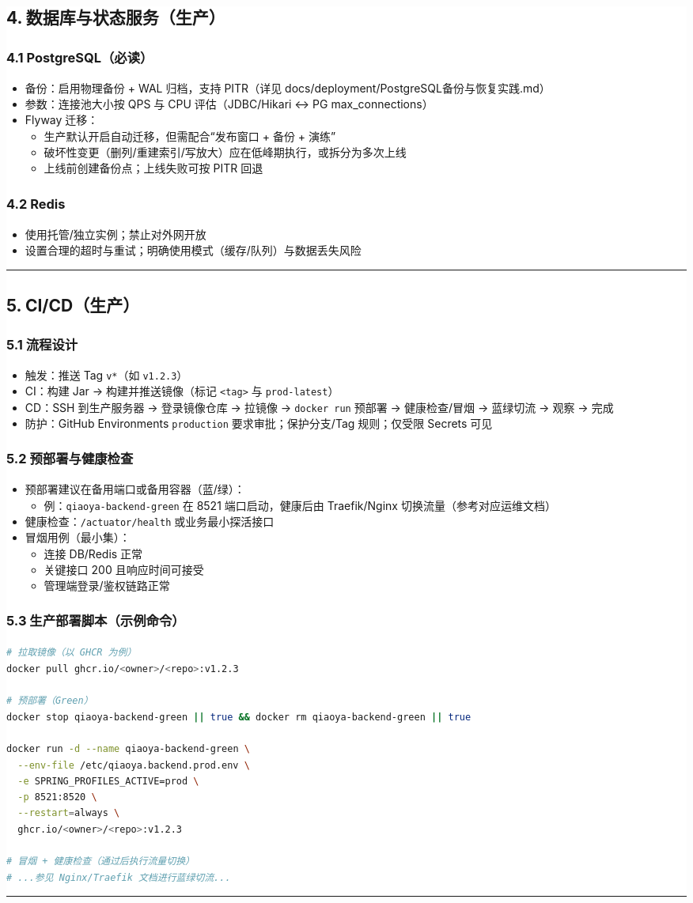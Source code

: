 
## 4. 数据库与状态服务（生产）

### 4.1 PostgreSQL（必读）
- 备份：启用物理备份 + WAL 归档，支持 PITR（详见 docs/deployment/PostgreSQL备份与恢复实践.md）
- 参数：连接池大小按 QPS 与 CPU 评估（JDBC/Hikari ↔ PG max_connections）
- Flyway 迁移：
  - 生产默认开启自动迁移，但需配合“发布窗口 + 备份 + 演练”
  - 破坏性变更（删列/重建索引/写放大）应在低峰期执行，或拆分为多次上线
  - 上线前创建备份点；上线失败可按 PITR 回退

### 4.2 Redis
- 使用托管/独立实例；禁止对外网开放
- 设置合理的超时与重试；明确使用模式（缓存/队列）与数据丢失风险

---

## 5. CI/CD（生产）

### 5.1 流程设计
- 触发：推送 Tag `v*`（如 `v1.2.3`）
- CI：构建 Jar → 构建并推送镜像（标记 `<tag>` 与 `prod-latest`）
- CD：SSH 到生产服务器 → 登录镜像仓库 → 拉镜像 → `docker run` 预部署 → 健康检查/冒烟 → 蓝绿切流 → 观察 → 完成
- 防护：GitHub Environments `production` 要求审批；保护分支/Tag 规则；仅受限 Secrets 可见

### 5.2 预部署与健康检查
- 预部署建议在备用端口或备用容器（蓝/绿）：
  - 例：`qiaoya-backend-green` 在 8521 端口启动，健康后由 Traefik/Nginx 切换流量（参考对应运维文档）
- 健康检查：`/actuator/health` 或业务最小探活接口
- 冒烟用例（最小集）：
  - 连接 DB/Redis 正常
  - 关键接口 200 且响应时间可接受
  - 管理端登录/鉴权链路正常

### 5.3 生产部署脚本（示例命令）
```bash
# 拉取镜像（以 GHCR 为例）
docker pull ghcr.io/<owner>/<repo>:v1.2.3

# 预部署（Green）
docker stop qiaoya-backend-green || true && docker rm qiaoya-backend-green || true

docker run -d --name qiaoya-backend-green \
  --env-file /etc/qiaoya.backend.prod.env \
  -e SPRING_PROFILES_ACTIVE=prod \
  -p 8521:8520 \
  --restart=always \
  ghcr.io/<owner>/<repo>:v1.2.3

# 冒烟 + 健康检查（通过后执行流量切换）
# ...参见 Nginx/Traefik 文档进行蓝绿切流...
```

---
